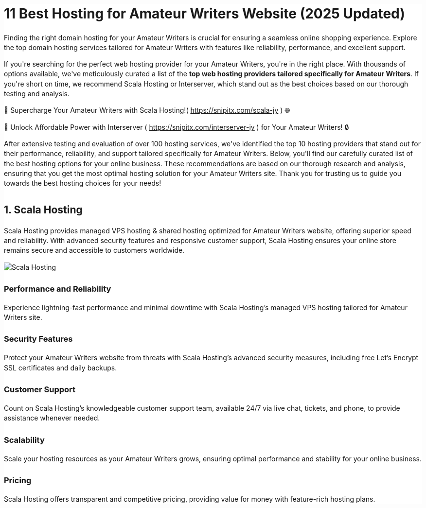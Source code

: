 # 11 Best Hosting for Amateur Writers Website (2025 Updated)

Finding the right domain hosting for your Amateur Writers is crucial for ensuring a seamless online shopping experience. Explore the top domain hosting services tailored for Amateur Writers with features like reliability, performance, and excellent support.

If you're searching for the perfect web hosting provider for your Amateur Writers, you're in the right place. With thousands of options available, we've meticulously curated a list of the **top web hosting providers tailored specifically for Amateur Writers**. If you're short on time, we recommend Scala Hosting or Interserver, which stand out as the best choices based on our thorough testing and analysis.

🚀 Supercharge Your Amateur Writers with Scala Hosting!( https://snipitx.com/scala-jy ) 🌐 

💸 Unlock Affordable Power with Interserver ( https://snipitx.com/interserver-jy ) for Your Amateur Writers! 🔒

After extensive testing and evaluation of over 100 hosting services, we've identified the top 10 hosting providers that stand out for their performance, reliability, and support tailored specifically for Amateur Writers. Below, you'll find our carefully curated list of the best hosting options for your online business. These recommendations are based on our thorough research and analysis, ensuring that you get the most optimal hosting solution for your Amateur Writers site. Thank you for trusting us to guide you towards the best hosting choices for your needs!

## 1. Scala Hosting

Scala Hosting provides managed VPS hosting & shared hosting optimized for Amateur Writers website, offering superior speed and reliability. With advanced security features and responsive customer support, Scala Hosting ensures your online store remains secure and accessible to customers worldwide.

![Scala Hosting](https://i.imgur.com/uJ5JIK3.png "Scala Web Hosting")

### Performance and Reliability
Experience lightning-fast performance and minimal downtime with Scala Hosting’s managed VPS hosting tailored for Amateur Writers site.

### Security Features
Protect your Amateur Writers website from threats with Scala Hosting’s advanced security measures, including free Let’s Encrypt SSL certificates and daily backups.

### Customer Support
Count on Scala Hosting’s knowledgeable customer support team, available 24/7 via live chat, tickets, and phone, to provide assistance whenever needed.

### Scalability
Scale your hosting resources as your Amateur Writers grows, ensuring optimal performance and stability for your online business.

### Pricing
Scala Hosting offers transparent and competitive pricing, providing value for money with feature-rich hosting plans.
